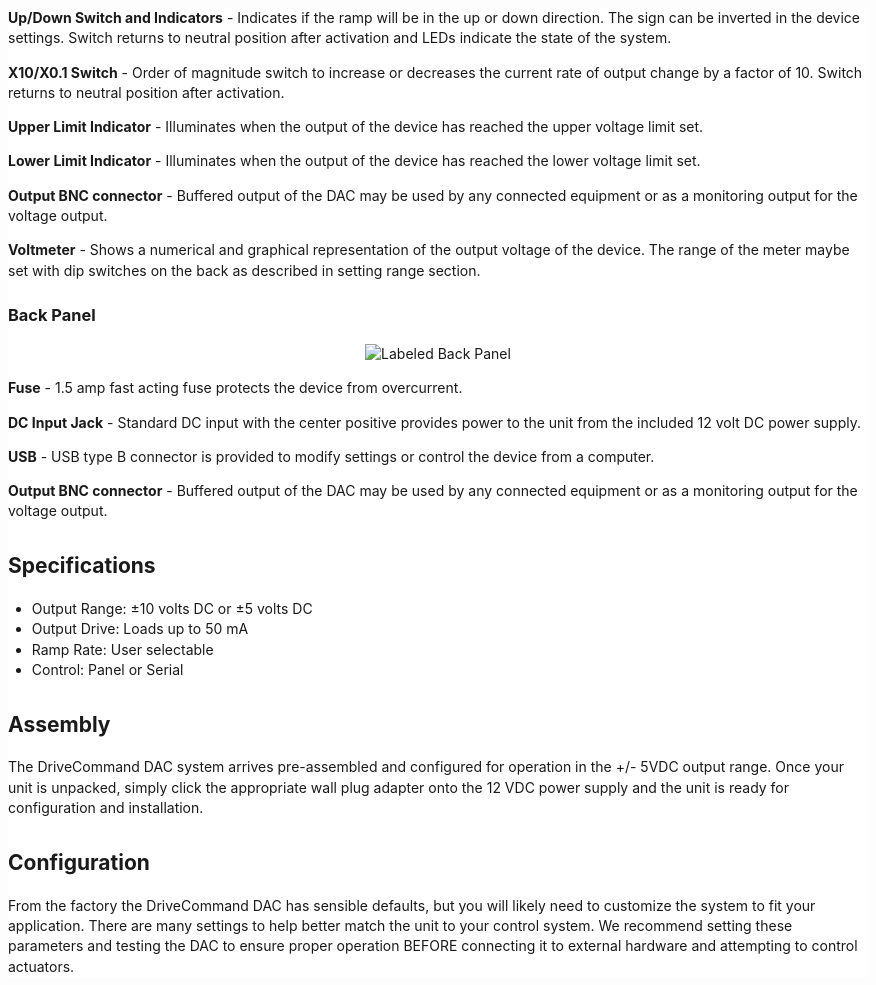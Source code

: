 <b>Up/Down Switch and Indicators</b> - Indicates if the ramp will be in the up or
down direction. The sign can be inverted in the device settings. Switch returns
to neutral position after activation and LEDs indicate the state of the system.

<b>X10/X0.1 Switch</b> - Order of magnitude switch to increase or decreases the
current rate of output change by a factor of 10. Switch returns to neutral
position after activation.

<b>Upper Limit Indicator</b> - Illuminates when the output of the device has
reached the upper voltage limit set.

<b>Lower Limit Indicator</b> - Illuminates when the output of the device has
reached the lower voltage limit set. 

<b>Output BNC connector</b> - Buffered output of the DAC may be used by any
connected equipment or as a monitoring output for the voltage output.

<b>Voltmeter</b> - Shows a numerical and graphical representation of the output
voltage of the device. The range of the meter maybe set with dip switches on
the back as described in setting range section.

### Back Panel
<div style="text-align: center;">
  <img src="../BackPanel.png" alt="Labeled Back Panel" style="height: 220px;">
</div>

<b>Fuse</b> - 1.5 amp fast acting fuse protects the device from overcurrent.

<b>DC Input Jack</b> - Standard DC input with the center positive provides power to the unit from the included 12 volt DC power supply.

<b>USB</b> - USB type B connector is provided to modify settings or control the device from a computer.

<b>Output BNC connector</b> - Buffered output of the DAC may be used by any
connected equipment or as a monitoring output for the voltage output.

## Specifications
<ul>
  <li>Output Range: ±10 volts DC or ±5 volts DC</li>
  <li>Output Drive: Loads up to 50 mA</li>
  <li>Ramp Rate: User selectable</li>
  <li>Control: Panel or Serial</li>
</ul>

## Assembly
The DriveCommand DAC system arrives pre-assembled and configured for operation
in the +/- 5VDC output range. Once your unit is unpacked, simply click the
appropriate wall plug adapter onto the 12 VDC power supply and the unit is ready
for configuration and installation.

## Configuration
From the factory the DriveCommand DAC has sensible defaults, but you will likely
need to customize the system to fit your application. There are many settings to
help better match the unit to your control system. We recommend setting these
parameters and testing the DAC to ensure proper operation BEFORE connecting it
to external hardware and attempting to control actuators. 
